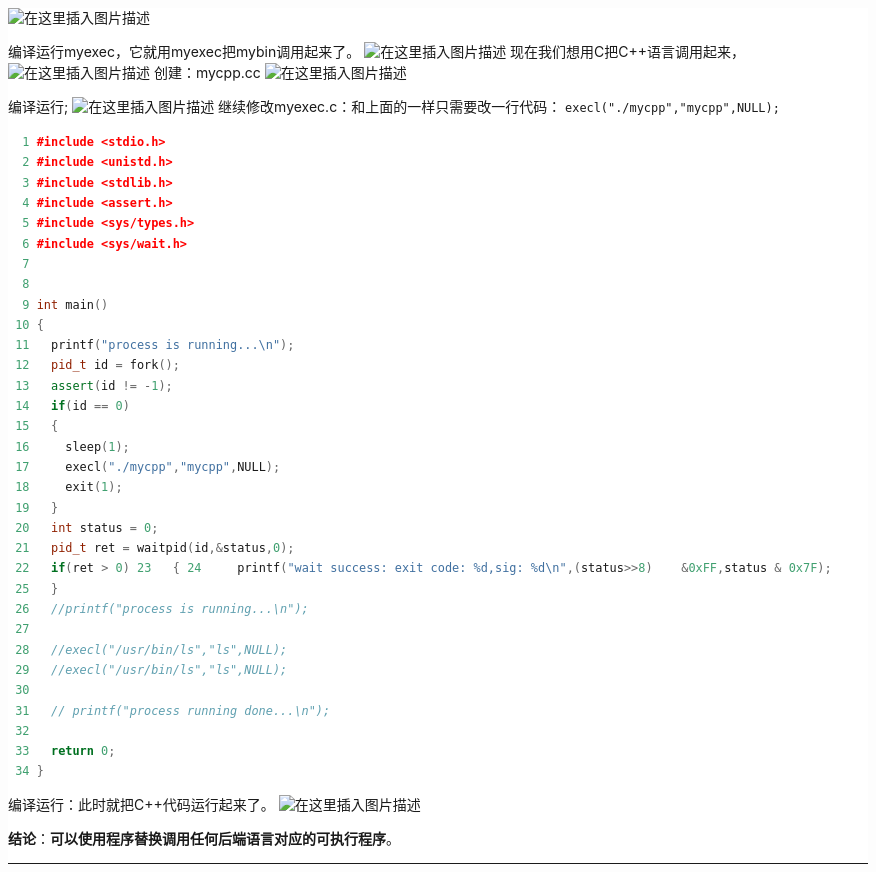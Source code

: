 ![在这里插入图片描述](https://img-blog.csdnimg.cn/0b3e1ba23a9a4c10b8cd9036f36341c4.png)



编译运行myexec，它就用myexec把mybin调用起来了。
![在这里插入图片描述](https://img-blog.csdnimg.cn/9eff79b9b10c4006b7be5a288a27720a.png)
现在我们想用C把C++语言调用起来，
![在这里插入图片描述](https://img-blog.csdnimg.cn/421ae8dec5174fae923e63f740715032.png)
创建：mycpp.cc
![在这里插入图片描述](https://img-blog.csdnimg.cn/0cff935cab2f4d49a89604d75bc6b747.png)

编译运行;
![在这里插入图片描述](https://img-blog.csdnimg.cn/ee65a5bc82104751a38236052d415189.png)
继续修改myexec.c：和上面的一样只需要改一行代码：
`execl("./mycpp","mycpp",NULL);  `

```cpp
  1 #include <stdio.h>
  2 #include <unistd.h>
  3 #include <stdlib.h>
  4 #include <assert.h>
  5 #include <sys/types.h>
  6 #include <sys/wait.h>
  7 
  8 
  9 int main()
 10 {
 11   printf("process is running...\n");
 12   pid_t id = fork();
 13   assert(id != -1);
 14   if(id == 0)
 15   {
 16     sleep(1);
 17     execl("./mycpp","mycpp",NULL);
 18     exit(1);
 19   }
 20   int status = 0;
 21   pid_t ret = waitpid(id,&status,0);
 22   if(ret > 0) 23   { 24     printf("wait success: exit code: %d,sig: %d\n",(status>>8)    &0xFF,status & 0x7F);
 25   }                                                           
 26   //printf("process is running...\n");
 27                                       
 28   //execl("/usr/bin/ls","ls",NULL);   
 29   //execl("/usr/bin/ls","ls",NULL);   
 30                                       
 31   // printf("process running done...\n");
 32                                          
 33   return 0;                              
 34 }
```


编译运行：此时就把C++代码运行起来了。
![在这里插入图片描述](https://img-blog.csdnimg.cn/264ea7d197d247748e04916f52b91e27.png)

 **结论**：**可以使用程序替换调用任何后端语言对应的可执行程序**。


--- 

